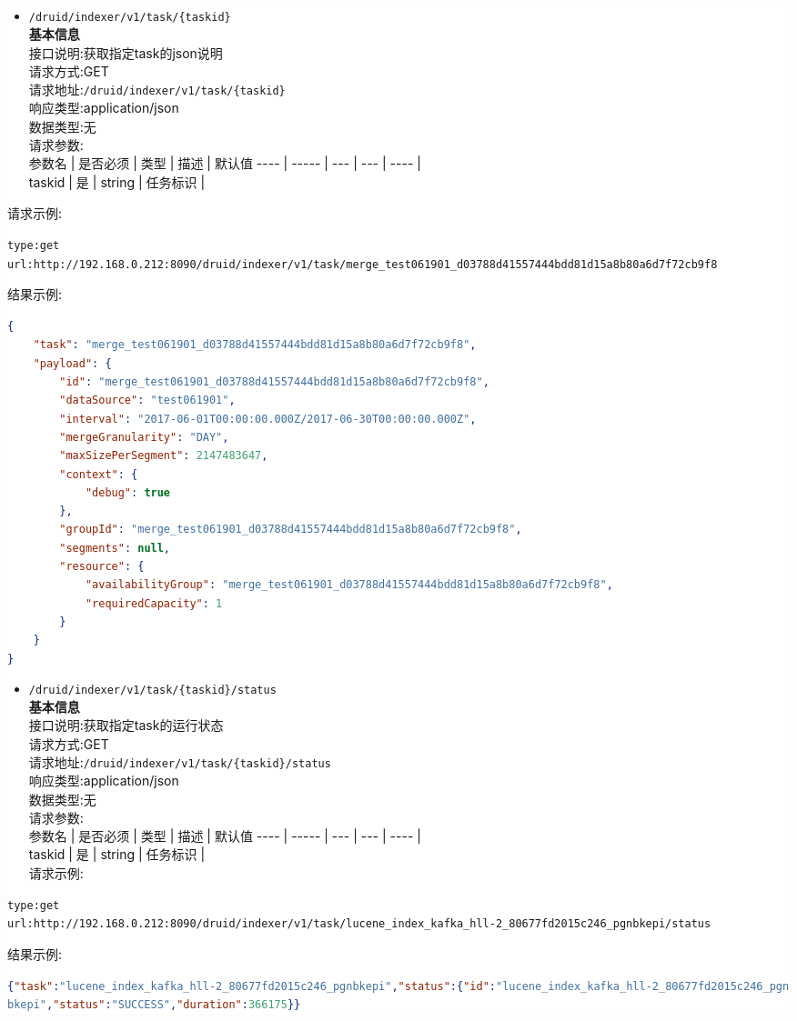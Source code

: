 - `/druid/indexer/v1/task/{taskid}`  
**基本信息**   
接口说明:获取指定task的json说明   
请求方式:GET  
请求地址:`/druid/indexer/v1/task/{taskid}`  
响应类型:application/json  
数据类型:无   
请求参数:   
    参数名 | 是否必须 | 类型 | 描述  | 默认值
    ---- | ----- | --- | --- | ---- |   
    taskid | 是 | string | 任务标识 |

请求示例:
```
type:get
url:http://192.168.0.212:8090/druid/indexer/v1/task/merge_test061901_d03788d41557444bdd81d15a8b80a6d7f72cb9f8
```
结果示例:
```json
{
    "task": "merge_test061901_d03788d41557444bdd81d15a8b80a6d7f72cb9f8",
    "payload": {
        "id": "merge_test061901_d03788d41557444bdd81d15a8b80a6d7f72cb9f8",
        "dataSource": "test061901",
        "interval": "2017-06-01T00:00:00.000Z/2017-06-30T00:00:00.000Z",
        "mergeGranularity": "DAY",
        "maxSizePerSegment": 2147483647,
        "context": {
            "debug": true
        },
        "groupId": "merge_test061901_d03788d41557444bdd81d15a8b80a6d7f72cb9f8",
        "segments": null,
        "resource": {
            "availabilityGroup": "merge_test061901_d03788d41557444bdd81d15a8b80a6d7f72cb9f8",
            "requiredCapacity": 1
        }
    }
}
```


- `/druid/indexer/v1/task/{taskid}/status`  
**基本信息**   
接口说明:获取指定task的运行状态  
请求方式:GET  
请求地址:`/druid/indexer/v1/task/{taskid}/status`  
响应类型:application/json  
数据类型:无   
请求参数:   
    参数名 | 是否必须 | 类型 | 描述  | 默认值
    ---- | ----- | --- | --- | ---- |   
    taskid | 是 | string | 任务标识 |  
请求示例:
```
type:get
url:http://192.168.0.212:8090/druid/indexer/v1/task/lucene_index_kafka_hll-2_80677fd2015c246_pgnbkepi/status
```
结果示例:
```json
{"task":"lucene_index_kafka_hll-2_80677fd2015c246_pgnbkepi","status":{"id":"lucene_index_kafka_hll-2_80677fd2015c246_pgnbkepi","status":"SUCCESS","duration":366175}}
```
    